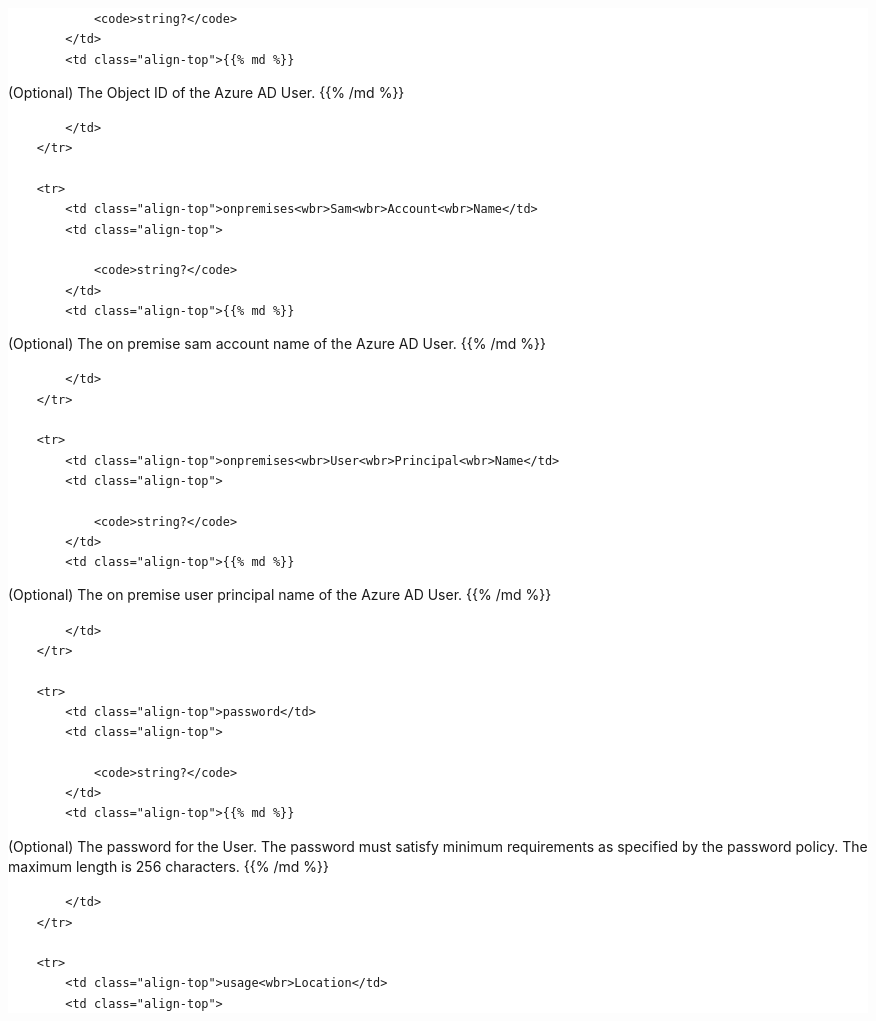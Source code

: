                 <code>string?</code>
            </td>
            <td class="align-top">{{% md %}} 
 (Optional)
The Object ID of the Azure AD User.
 {{% /md %}}

            
            </td>
        </tr>
    
        <tr>
            <td class="align-top">onpremises<wbr>Sam<wbr>Account<wbr>Name</td>
            <td class="align-top">
                
                <code>string?</code>
            </td>
            <td class="align-top">{{% md %}} 
 (Optional)
The on premise sam account name of the Azure AD User.
 {{% /md %}}

            
            </td>
        </tr>
    
        <tr>
            <td class="align-top">onpremises<wbr>User<wbr>Principal<wbr>Name</td>
            <td class="align-top">
                
                <code>string?</code>
            </td>
            <td class="align-top">{{% md %}} 
 (Optional)
The on premise user principal name of the Azure AD User.
 {{% /md %}}

            
            </td>
        </tr>
    
        <tr>
            <td class="align-top">password</td>
            <td class="align-top">
                
                <code>string?</code>
            </td>
            <td class="align-top">{{% md %}} 
 (Optional)
The password for the User. The password must satisfy minimum requirements as specified by the password policy. The maximum length is 256 characters.
 {{% /md %}}

            
            </td>
        </tr>
    
        <tr>
            <td class="align-top">usage<wbr>Location</td>
            <td class="align-top">
                